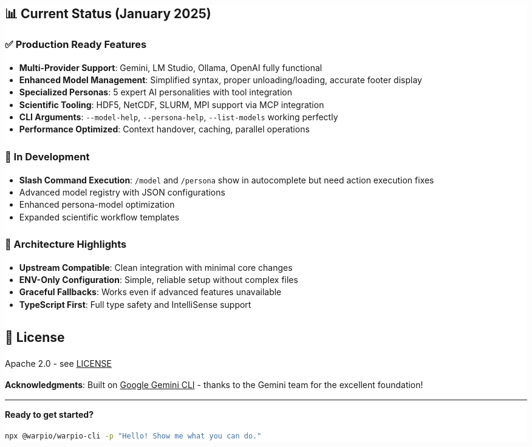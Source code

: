 ## 📊 Current Status (January 2025)

### ✅ Production Ready Features

- **Multi-Provider Support**: Gemini, LM Studio, Ollama, OpenAI fully functional
- **Enhanced Model Management**: Simplified syntax, proper unloading/loading, accurate footer display
- **Specialized Personas**: 5 expert AI personalities with tool integration  
- **Scientific Tooling**: HDF5, NetCDF, SLURM, MPI support via MCP integration
- **CLI Arguments**: `--model-help`, `--persona-help`, `--list-models` working perfectly
- **Performance Optimized**: Context handover, caching, parallel operations

### 🚧 In Development  

- **Slash Command Execution**: `/model` and `/persona` show in autocomplete but need action execution fixes
- Advanced model registry with JSON configurations
- Enhanced persona-model optimization  
- Expanded scientific workflow templates

### 🎯 Architecture Highlights

- **Upstream Compatible**: Clean integration with minimal core changes
- **ENV-Only Configuration**: Simple, reliable setup without complex files
- **Graceful Fallbacks**: Works even if advanced features unavailable
- **TypeScript First**: Full type safety and IntelliSense support

## 📜 License

Apache 2.0 - see [LICENSE](LICENSE)

**Acknowledgments**: Built on [Google Gemini CLI](https://github.com/google-gemini/gemini-cli) - thanks to the Gemini team for the excellent foundation!

---

**Ready to get started?**

```bash
npx @warpio/warpio-cli -p "Hello! Show me what you can do."
```
